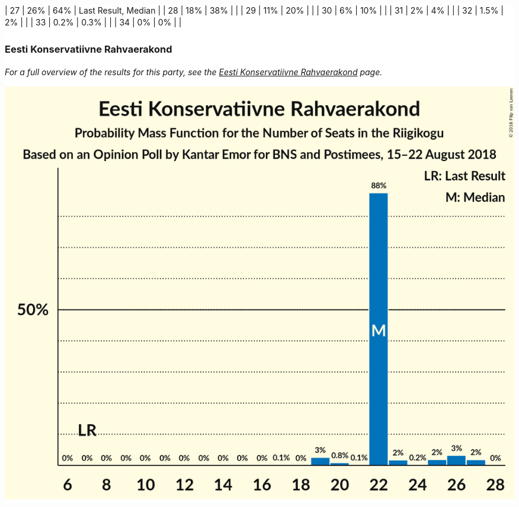 | 27 | 26% | 64% | Last Result, Median |
| 28 | 18% | 38% |  |
| 29 | 11% | 20% |  |
| 30 | 6% | 10% |  |
| 31 | 2% | 4% |  |
| 32 | 1.5% | 2% |  |
| 33 | 0.2% | 0.3% |  |
| 34 | 0% | 0% |  |

### Eesti Konservatiivne Rahvaerakond

*For a full overview of the results for this party, see the [Eesti Konservatiivne Rahvaerakond](party-eestikonservatiivnerahvaerakond.html) page.*

![Graph with seats probability mass function not yet produced](2018-08-22-KantarEmor-seats-pmf-eestikonservatiivnerahvaerakond.png "Seats Probability Mass Function")
